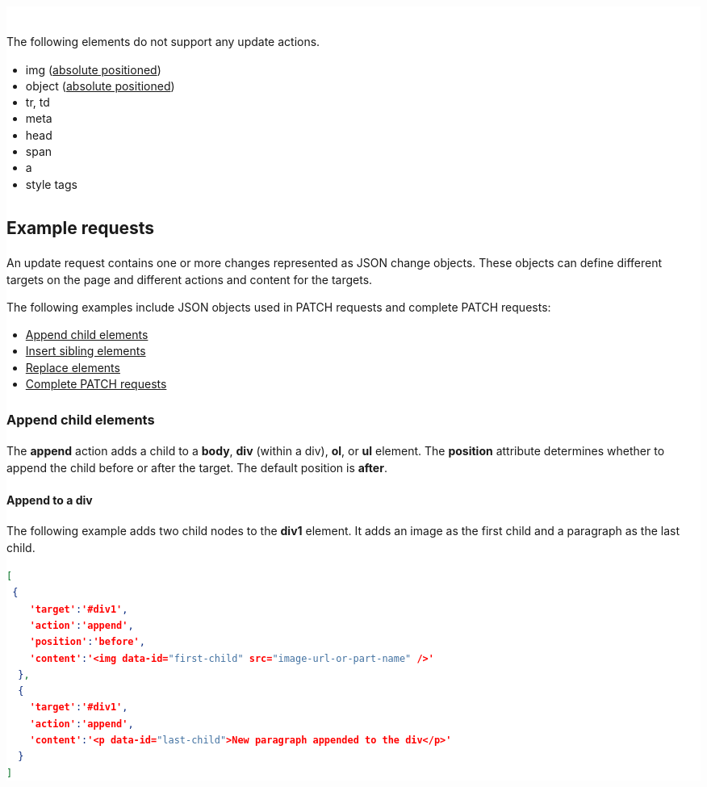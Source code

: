 <br/>

The following elements do not support any update actions.

- img ([absolute positioned](onenote-abs-pos.md))
- object ([absolute positioned](onenote-abs-pos.md))
- tr, td
- meta
- head
- span
- a
- style tags


<a name="examples"></a>

## Example requests

An update request contains one or more changes represented as JSON change objects. These objects can define different targets on the page and different actions and content for the targets.

The following examples include JSON objects used in PATCH requests and complete PATCH requests:

- [Append child elements](#append-child-elements)
- [Insert sibling elements](#insert-sibling-elements)
- [Replace elements](#replace-elements)
- [Complete PATCH requests](#complete-patch-request-examples)


<a name="append-examples"></a>

### Append child elements

The **append** action adds a child to a **body**, **div** (within a div), **ol**, or **ul** element. The **position** attribute determines whether to append the child before or after the target. The default position is **after**.

#### Append to a div

The following example adds two child nodes to the **div1** element. It adds an image as the first child and a paragraph as the last child. 

```json
[
 {
    'target':'#div1',
    'action':'append',
    'position':'before',
    'content':'<img data-id="first-child" src="image-url-or-part-name" />'
  },
  {
    'target':'#div1',
    'action':'append',
    'content':'<p data-id="last-child">New paragraph appended to the div</p>'
  }
]
```
 